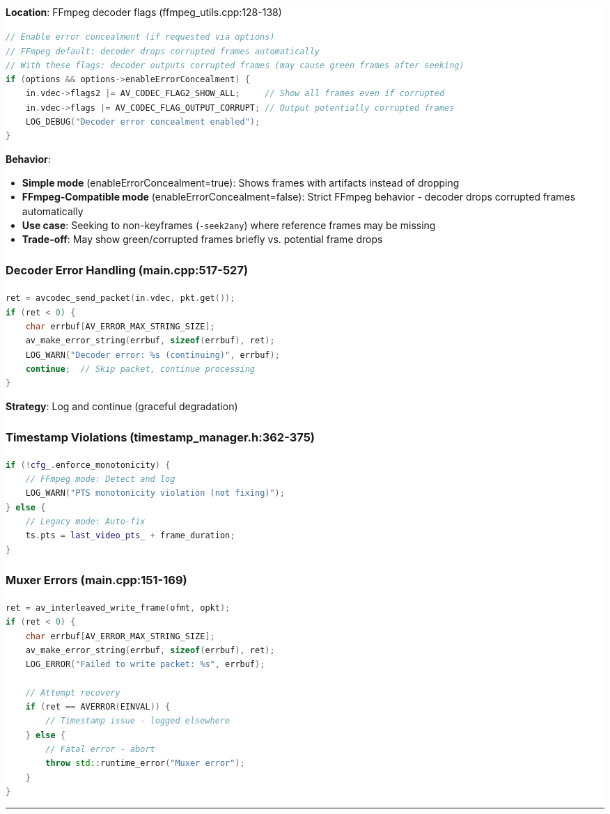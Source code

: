 **Location**: FFmpeg decoder flags (ffmpeg_utils.cpp:128-138)

```cpp
// Enable error concealment (if requested via options)
// FFmpeg default: decoder drops corrupted frames automatically
// With these flags: decoder outputs corrupted frames (may cause green frames after seeking)
if (options && options->enableErrorConcealment) {
    in.vdec->flags2 |= AV_CODEC_FLAG2_SHOW_ALL;     // Show all frames even if corrupted
    in.vdec->flags |= AV_CODEC_FLAG_OUTPUT_CORRUPT; // Output potentially corrupted frames
    LOG_DEBUG("Decoder error concealment enabled");
}
```

**Behavior**:
- **Simple mode** (enableErrorConcealment=true): Shows frames with artifacts instead of dropping
- **FFmpeg-Compatible mode** (enableErrorConcealment=false): Strict FFmpeg behavior - decoder drops corrupted frames automatically
- **Use case**: Seeking to non-keyframes (`-seek2any`) where reference frames may be missing
- **Trade-off**: May show green/corrupted frames briefly vs. potential frame drops

### Decoder Error Handling (main.cpp:517-527)

```cpp
ret = avcodec_send_packet(in.vdec, pkt.get());
if (ret < 0) {
    char errbuf[AV_ERROR_MAX_STRING_SIZE];
    av_make_error_string(errbuf, sizeof(errbuf), ret);
    LOG_WARN("Decoder error: %s (continuing)", errbuf);
    continue;  // Skip packet, continue processing
}
```

**Strategy**: Log and continue (graceful degradation)

### Timestamp Violations (timestamp_manager.h:362-375)

```cpp
if (!cfg_.enforce_monotonicity) {
    // FFmpeg mode: Detect and log
    LOG_WARN("PTS monotonicity violation (not fixing)");
} else {
    // Legacy mode: Auto-fix
    ts.pts = last_video_pts_ + frame_duration;
}
```

### Muxer Errors (main.cpp:151-169)

```cpp
ret = av_interleaved_write_frame(ofmt, opkt);
if (ret < 0) {
    char errbuf[AV_ERROR_MAX_STRING_SIZE];
    av_make_error_string(errbuf, sizeof(errbuf), ret);
    LOG_ERROR("Failed to write packet: %s", errbuf);

    // Attempt recovery
    if (ret == AVERROR(EINVAL)) {
        // Timestamp issue - logged elsewhere
    } else {
        // Fatal error - abort
        throw std::runtime_error("Muxer error");
    }
}
```

---